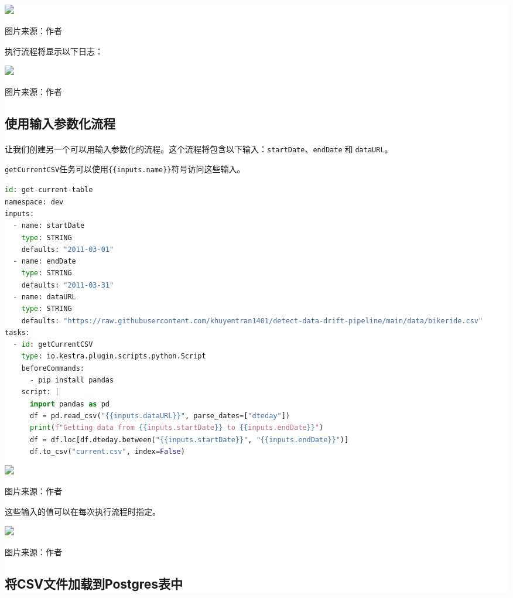 ![](../Images/44e62914c8c5b0c999d474d9d9666370.png)

图片来源：作者

执行流程将显示以下日志：

![](../Images/0229ba03295229c369b01a8935459d49.png)

图片来源：作者

## 使用输入参数化流程

让我们创建另一个可以用输入参数化的流程。这个流程将包含以下输入：`startDate`、`endDate` 和 `dataURL`。

`getCurrentCSV`任务可以使用`{{inputs.name}}`符号访问这些输入。

```py
id: get-current-table
namespace: dev
inputs:
  - name: startDate
    type: STRING
    defaults: "2011-03-01"
  - name: endDate
    type: STRING
    defaults: "2011-03-31"
  - name: dataURL
    type: STRING 
    defaults: "https://raw.githubusercontent.com/khuyentran1401/detect-data-drift-pipeline/main/data/bikeride.csv"
tasks:
  - id: getCurrentCSV
    type: io.kestra.plugin.scripts.python.Script
    beforeCommands:
      - pip install pandas
    script: |
      import pandas as pd
      df = pd.read_csv("{{inputs.dataURL}}", parse_dates=["dteday"])
      print(f"Getting data from {{inputs.startDate}} to {{inputs.endDate}}")
      df = df.loc[df.dteday.between("{{inputs.startDate}}", "{{inputs.endDate}}")]
      df.to_csv("current.csv", index=False)
```

![](../Images/87d1ffd8c99d5157d0a0150b8d72fe34.png)

图片来源：作者

这些输入的值可以在每次执行流程时指定。

![](../Images/d1b49a9a4e18af13b7733b23d54cbc33.png)

图片来源：作者

## 将CSV文件加载到Postgres表中
